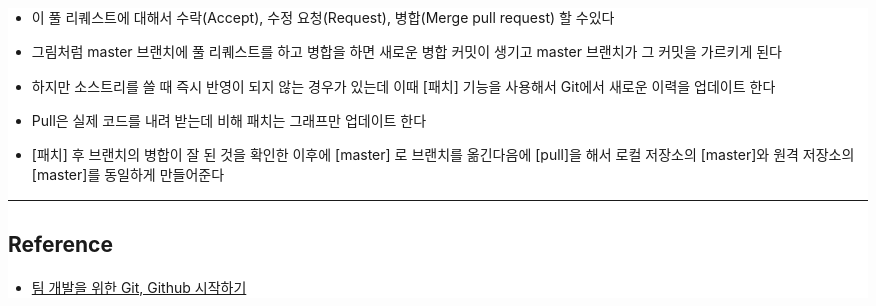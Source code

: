 - 이 풀 리퀘스트에 대해서 수락(Accept), 수정 요청(Request), 병합(Merge pull request) 할 수있다

- 그림처럼 master 브랜치에 풀 리퀘스트를 하고 병합을 하면 새로운 병합 커밋이 생기고 master 브랜치가 그 커밋을 가르키게 된다

- 하지만 소스트리를 쓸 때 즉시 반영이 되지 않는 경우가 있는데 이때 [패치] 기능을 사용해서 Git에서 새로운 이력을 업데이트 한다

- Pull은 실제 코드를 내려 받는데 비해 패치는 그래프만 업데이트 한다

- [패치] 후 브랜치의 병합이 잘 된 것을 확인한 이후에 [master] 로 브랜치를 옮긴다음에 [pull]을 해서 로컬 저장소의 [master]와 원격 저장소의 [master]를 동일하게 만들어준다

---

## Reference

- [팀 개발을 위한 Git, Github 시작하기](http://www.yes24.com/Product/Goods/85382769)
